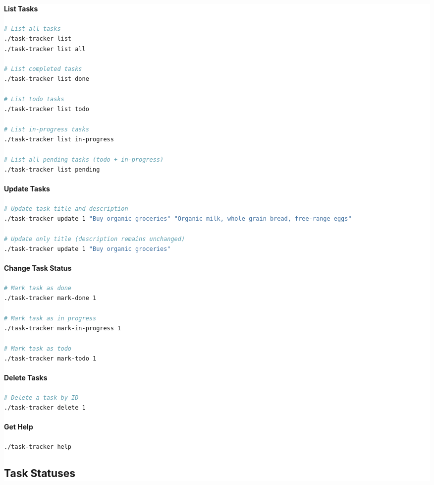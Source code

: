 #### List Tasks
```bash
# List all tasks
./task-tracker list
./task-tracker list all

# List completed tasks
./task-tracker list done

# List todo tasks
./task-tracker list todo

# List in-progress tasks
./task-tracker list in-progress

# List all pending tasks (todo + in-progress)
./task-tracker list pending
```

#### Update Tasks
```bash
# Update task title and description
./task-tracker update 1 "Buy organic groceries" "Organic milk, whole grain bread, free-range eggs"

# Update only title (description remains unchanged)
./task-tracker update 1 "Buy organic groceries"
```

#### Change Task Status
```bash
# Mark task as done
./task-tracker mark-done 1

# Mark task as in progress
./task-tracker mark-in-progress 1

# Mark task as todo
./task-tracker mark-todo 1
```

#### Delete Tasks
```bash
# Delete a task by ID
./task-tracker delete 1
```

#### Get Help
```bash
./task-tracker help
```

## Task Statuses
